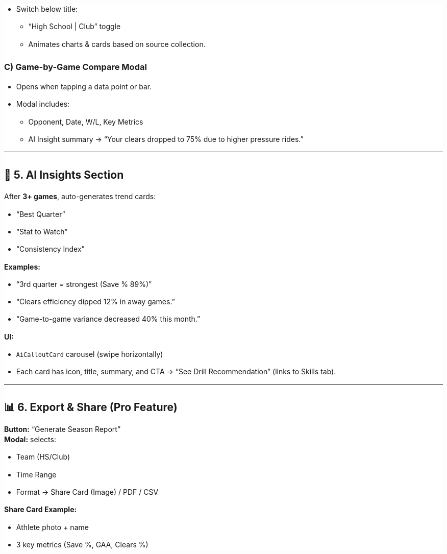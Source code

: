 * Switch below title:

  * “High School | Club” toggle

  * Animates charts & cards based on source collection.

### **C) Game-by-Game Compare Modal**

* Opens when tapping a data point or bar.

* Modal includes:

  * Opponent, Date, W/L, Key Metrics

  * AI Insight summary → “Your clears dropped to 75% due to higher pressure rides.”

---

## **🧠 5\. AI Insights Section**

After **3+ games**, auto-generates trend cards:

* “Best Quarter”

* “Stat to Watch”

* “Consistency Index”

**Examples:**

* “3rd quarter \= strongest (Save % 89%)”

* “Clears efficiency dipped 12% in away games.”

* “Game-to-game variance decreased 40% this month.”

**UI:**

* `AiCalloutCard` carousel (swipe horizontally)

* Each card has icon, title, summary, and CTA → “See Drill Recommendation” (links to Skills tab).

---

## **📊 6\. Export & Share (Pro Feature)**

**Button:** “Generate Season Report”  
 **Modal:** selects:

* Team (HS/Club)

* Time Range

* Format → Share Card (Image) / PDF / CSV

**Share Card Example:**

* Athlete photo \+ name

* 3 key metrics (Save %, GAA, Clears %)
